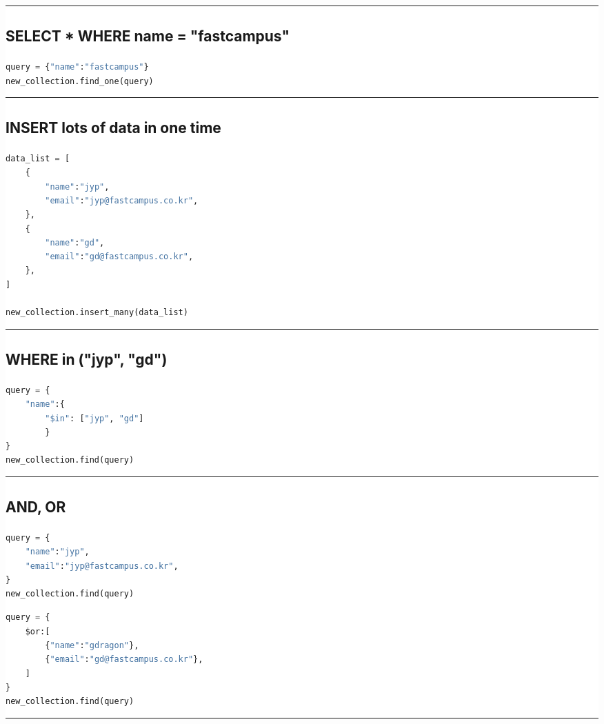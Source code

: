 
---
## SELECT * WHERE name = "fastcampus"
```python
query = {"name":"fastcampus"}
new_collection.find_one(query)
```


---
## INSERT lots of data in one time
```python
data_list = [
	{
    	"name":"jyp",
        "email":"jyp@fastcampus.co.kr",
    },
    {
    	"name":"gd",
        "email":"gd@fastcampus.co.kr",
    },
]

new_collection.insert_many(data_list)
```



---
## WHERE in ("jyp", "gd")
```python
query = {
	"name":{
    	"$in": ["jyp", "gd"]
        }
}
new_collection.find(query)
```


---
## AND, OR
```python
query = {
	"name":"jyp",
    "email":"jyp@fastcampus.co.kr",
}
new_collection.find(query)
```
```python
query = {
	$or:[
    	{"name":"gdragon"}, 
        {"email":"gd@fastcampus.co.kr"},
    ]
}
new_collection.find(query)
```

---